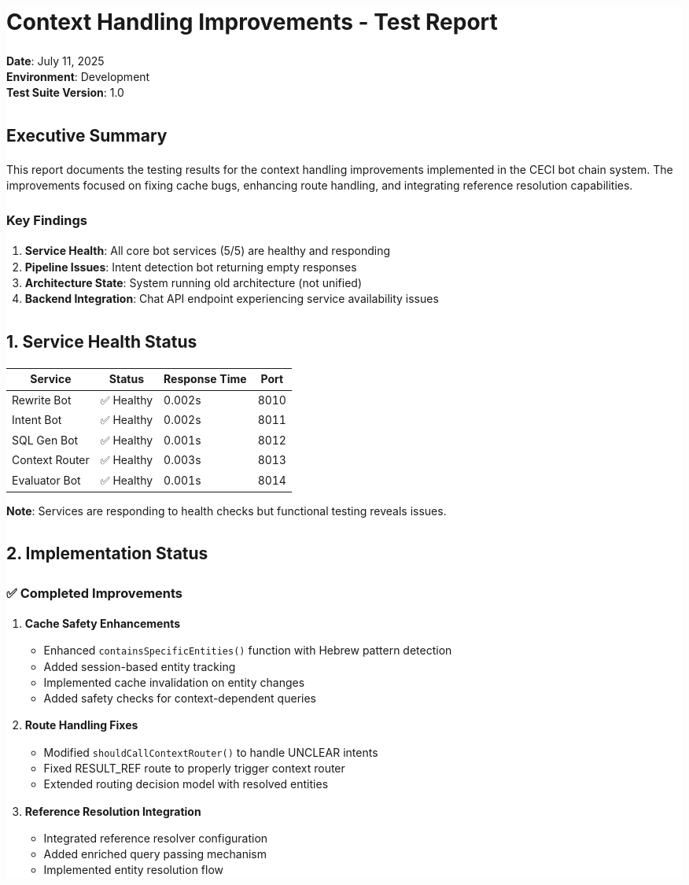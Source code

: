 # Context Handling Improvements - Test Report

**Date**: July 11, 2025  
**Environment**: Development  
**Test Suite Version**: 1.0

## Executive Summary

This report documents the testing results for the context handling improvements implemented in the CECI bot chain system. The improvements focused on fixing cache bugs, enhancing route handling, and integrating reference resolution capabilities.

### Key Findings

1. **Service Health**: All core bot services (5/5) are healthy and responding
2. **Pipeline Issues**: Intent detection bot returning empty responses
3. **Architecture State**: System running old architecture (not unified)
4. **Backend Integration**: Chat API endpoint experiencing service availability issues

## 1. Service Health Status

| Service | Status | Response Time | Port |
|---------|--------|---------------|------|
| Rewrite Bot | ✅ Healthy | 0.002s | 8010 |
| Intent Bot | ✅ Healthy | 0.002s | 8011 |
| SQL Gen Bot | ✅ Healthy | 0.001s | 8012 |
| Context Router | ✅ Healthy | 0.003s | 8013 |
| Evaluator Bot | ✅ Healthy | 0.001s | 8014 |

**Note**: Services are responding to health checks but functional testing reveals issues.

## 2. Implementation Status

### ✅ Completed Improvements

1. **Cache Safety Enhancements**
   - Enhanced `containsSpecificEntities()` function with Hebrew pattern detection
   - Added session-based entity tracking
   - Implemented cache invalidation on entity changes
   - Added safety checks for context-dependent queries

2. **Route Handling Fixes**
   - Modified `shouldCallContextRouter()` to handle UNCLEAR intents
   - Fixed RESULT_REF route to properly trigger context router
   - Extended routing decision model with resolved entities

3. **Reference Resolution Integration**
   - Integrated reference resolver configuration
   - Added enriched query passing mechanism
   - Implemented entity resolution flow
